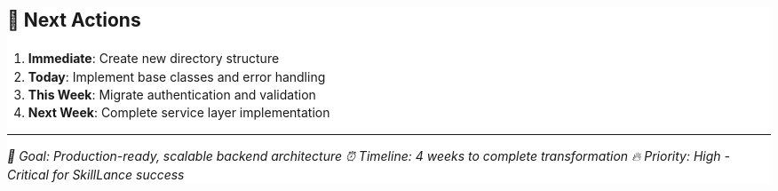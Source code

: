 ## 📝 **Next Actions**

1. **Immediate**: Create new directory structure
2. **Today**: Implement base classes and error handling
3. **This Week**: Migrate authentication and validation
4. **Next Week**: Complete service layer implementation

---

*🎯 Goal: Production-ready, scalable backend architecture*
*⏰ Timeline: 4 weeks to complete transformation*
*🔥 Priority: High - Critical for SkillLance success*
